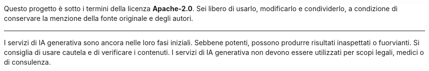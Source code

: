 Questo progetto è sotto i termini della licenza **Apache-2.0**.
Sei libero di usarlo, modificarlo e condividerlo, a condizione di conservare la menzione della fonte originale e degli autori.

---

I servizi di IA generativa sono ancora nelle loro fasi iniziali. Sebbene potenti, possono produrre risultati inaspettati o fuorvianti. Si consiglia di usare cautela e di verificare i contenuti. I servizi di IA generativa non devono essere utilizzati per scopi legali, medici o di consulenza.
